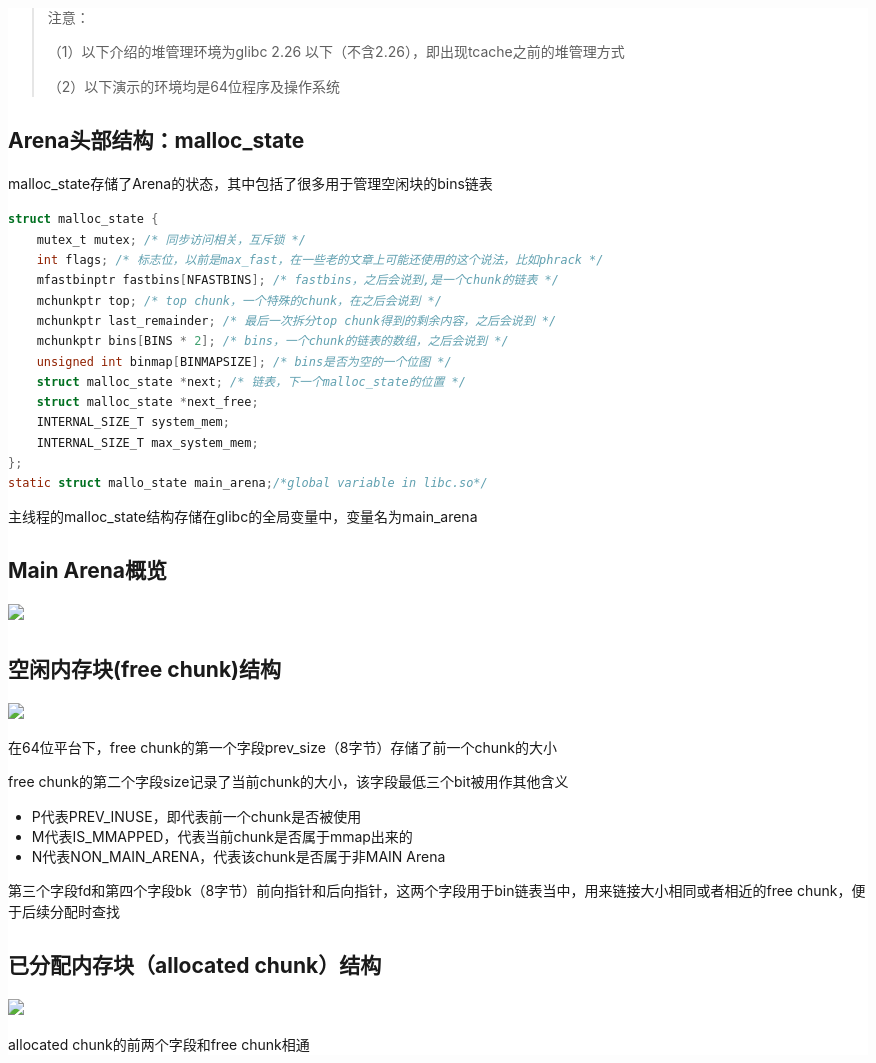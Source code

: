 > 注意：
>
> （1）以下介绍的堆管理环境为glibc 2.26 以下（不含2.26），即出现tcache之前的堆管理方式
>
> （2）以下演示的环境均是64位程序及操作系统 

## Arena头部结构：malloc_state

malloc_state存储了Arena的状态，其中包括了很多用于管理空闲块的bins链表

```c
struct malloc_state {
	mutex_t mutex; /* 同步访问相关，互斥锁 */
	int flags; /* 标志位，以前是max_fast，在一些老的文章上可能还使用的这个说法，比如phrack */
	mfastbinptr fastbins[NFASTBINS]; /* fastbins，之后会说到,是一个chunk的链表 */
	mchunkptr top; /* top chunk，一个特殊的chunk，在之后会说到 */
	mchunkptr last_remainder; /* 最后一次拆分top chunk得到的剩余内容，之后会说到 */
	mchunkptr bins[BINS * 2]; /* bins，一个chunk的链表的数组，之后会说到 */
	unsigned int binmap[BINMAPSIZE]; /* bins是否为空的一个位图 */
	struct malloc_state *next; /* 链表，下一个malloc_state的位置 */
	struct malloc_state *next_free;
	INTERNAL_SIZE_T system_mem;
	INTERNAL_SIZE_T max_system_mem;
};
static struct mallo_state main_arena;/*global variable in libc.so*/
```

主线程的malloc_state结构存储在glibc的全局变量中，变量名为main_arena

##  Main Arena概览

![](C:\Users\syc\AppData\Roaming\Typora\typora-user-images\image-20200501213413134.png)

## 空闲内存块(free chunk)结构

![](https://github-1251836300.cos.ap-guangzhou.myqcloud.com/%E9%95%BF%E4%BA%AD%E5%85%AC%E5%BC%80%E8%AF%BE/Pwn%E6%9C%AF%E8%BF%9B%E9%98%B6%EF%BC%8C%E7%8E%A9%E8%BD%AC%E5%A0%86%E6%BA%A2%E5%87%BA/QQ%E5%9B%BE%E7%89%8720200502160807.png)

在64位平台下，free chunk的第一个字段prev_size（8字节）存储了前一个chunk的大小

free chunk的第二个字段size记录了当前chunk的大小，该字段最低三个bit被用作其他含义

- P代表PREV_INUSE，即代表前一个chunk是否被使用
- M代表IS_MMAPPED，代表当前chunk是否属于mmap出来的
- N代表NON_MAIN_ARENA，代表该chunk是否属于非MAIN Arena

第三个字段fd和第四个字段bk（8字节）前向指针和后向指针，这两个字段用于bin链表当中，用来链接大小相同或者相近的free chunk，便于后续分配时查找

## 已分配内存块（allocated chunk）结构

![](https://github-1251836300.cos.ap-guangzhou.myqcloud.com/%E9%95%BF%E4%BA%AD%E5%85%AC%E5%BC%80%E8%AF%BE/Pwn%E6%9C%AF%E8%BF%9B%E9%98%B6%EF%BC%8C%E7%8E%A9%E8%BD%AC%E5%A0%86%E6%BA%A2%E5%87%BA/QQ%E5%9B%BE%E7%89%8720200502163306.png)

allocated chunk的前两个字段和free chunk相通
